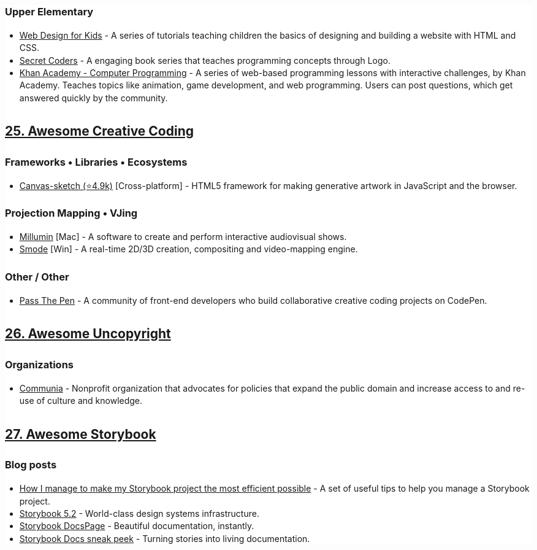### Upper Elementary

*   [Web Design for Kids](https://webdesign.tutsplus.com/series/web-design-for-kids--cms-823) - A series of tutorials teaching children the basics of designing and building a website with HTML and CSS.
*   [Secret Coders](http://www.secret-coders.com/buy-the-books/) - A engaging book series that teaches programming concepts through Logo.
*   [Khan Academy - Computer Programming](https://www.khanacademy.org/computing/computer-programming) - A series of web-based programming lessons with interactive challenges, by Khan Academy. Teaches topics like animation, game development, and web programming.  Users can post questions, which get answered quickly by the community.

## [25. Awesome Creative Coding](/content/terkelg/awesome-creative-coding/week/README.md)

### Frameworks • Libraries • Ecosystems

*   [Canvas-sketch (⭐4.9k)](https://github.com/mattdesl/canvas-sketch) \[Cross-platform] - HTML5 framework for making generative artwork in JavaScript and the browser.

### Projection Mapping • VJing

*   [Millumin](https://www.millumin.com/v3/index.php) \[Mac] - A software to create and perform interactive audiovisual shows.
*   [Smode](https://smode.fr/) \[Win] - A real-time 2D/3D creation, compositing and video-mapping engine.

### Other / Other

*   [Pass The Pen](https://spectrum.chat/codepen/pass-the-pen/) - A community of front-end developers who build collaborative creative coding projects on CodePen.

## [26. Awesome Uncopyright](/content/johnjago/awesome-uncopyright/week/README.md)

### Organizations

*   [Communia](https://www.communia-association.org/) - Nonprofit organization that advocates for policies that expand the public domain and increase access to and re-use of culture and knowledge.

## [27. Awesome Storybook](/content/lauthieb/awesome-storybook/week/README.md)

### Blog posts

*   [How I manage to make my Storybook project the most efficient possible](https://dev.to/loicgoyet/how-i-manage-to-make-my-storybook-project-the-most-efficient-possible-2d8o) - A set of useful tips to help you manage a Storybook project.
*   [Storybook 5.2](https://medium.com/storybookjs/storybook-5-2-794958b9b111) - World-class design systems infrastructure.
*   [Storybook DocsPage](https://medium.com/storybookjs/storybook-docspage-e185bc3622bf) - Beautiful documentation, instantly.
*   [Storybook Docs sneak peek](https://medium.com/storybookjs/storybook-docs-sneak-peak-5be78445094a) - Turning stories into living documentation.
